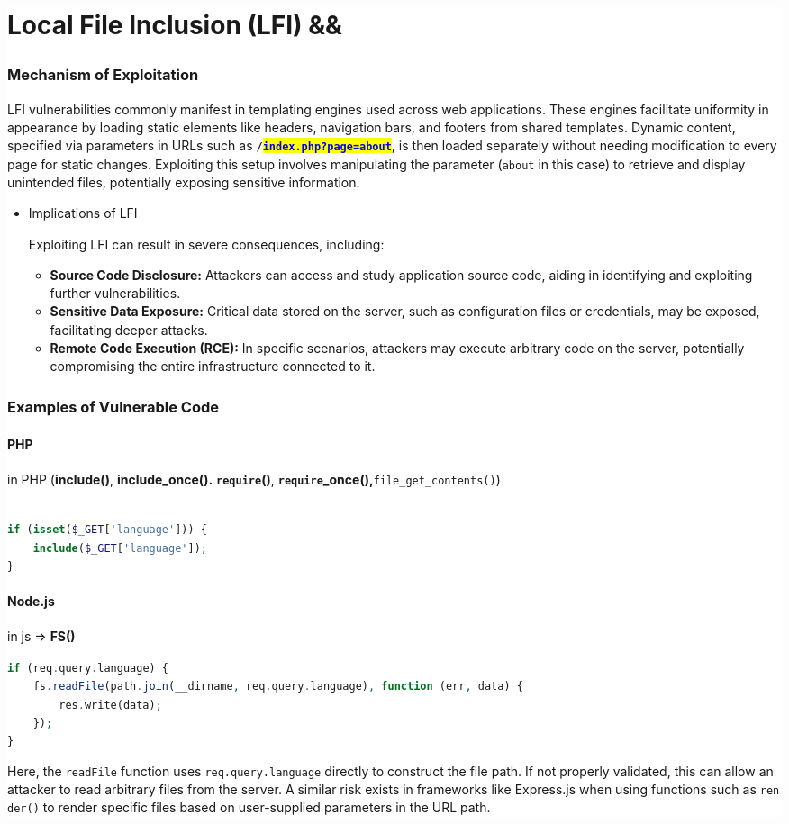 # Local File Inclusion (LFI) &&



### Mechanism of Exploitation

LFI vulnerabilities commonly manifest in templating engines used across web applications. These engines facilitate uniformity in appearance by loading static elements like headers, navigation bars, and footers from shared templates. Dynamic content, specified via parameters in URLs such as **`/`**<mark style="color:blue;">**`index.php?page=about`**</mark>, is then loaded separately without needing modification to every page for static changes. Exploiting this setup involves manipulating the parameter (`about` in this case) to retrieve and display unintended files, potentially exposing sensitive information.

*   Implications of LFI

    Exploiting LFI can result in severe consequences, including:

    * **Source Code Disclosure:** Attackers can access and study application source code, aiding in identifying and exploiting further vulnerabilities.
    * **Sensitive Data Exposure:** Critical data stored on the server, such as configuration files or credentials, may be exposed, facilitating deeper attacks.
    * **Remote Code Execution (RCE):** In specific scenarios, attackers may execute arbitrary code on the server, potentially compromising the entire infrastructure connected to it.

### Examples of Vulnerable Code

#### PHP

in PHP (**include()**, **include\_once().** **`require`()**, **`require`\_once(),**`file_get_contents()`)

```php

if (isset($_GET['language'])) {
    include($_GET['language']);
}
```

#### Node.js

in js ⇒ **FS()**

```php
if (req.query.language) {
    fs.readFile(path.join(__dirname, req.query.language), function (err, data) {
        res.write(data);
    });
}

```

Here, the `readFile` function uses `req.query.language` directly to construct the file path. If not properly validated, this can allow an attacker to read arbitrary files from the server. A similar risk exists in frameworks like Express.js when using functions such as `render()` to render specific files based on user-supplied parameters in the URL path.

